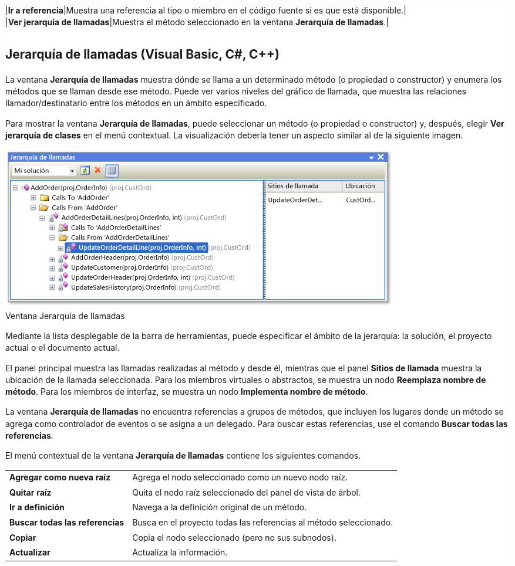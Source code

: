 |**Ir a referencia**|Muestra una referencia al tipo o miembro en el código fuente si es que está disponible.|  
|**Ver jerarquía de llamadas**|Muestra el método seleccionado en la ventana **Jerarquía de llamadas**.|  
  
##  <a name="BKMK_CallHierarchy"></a>Jerarquía de llamadas (Visual Basic, C#, C++)  
 La ventana **Jerarquía de llamadas** muestra dónde se llama a un determinado método (o propiedad o constructor) y enumera los métodos que se llaman desde ese método. Puede ver varios niveles del gráfico de llamada, que muestra las relaciones llamador/destinatario entre los métodos en un ámbito especificado.  
  
 Para mostrar la ventana **Jerarquía de llamadas**, puede seleccionar un método (o propiedad o constructor) y, después, elegir **Ver jerarquía de clases** en el menú contextual. La visualización debería tener un aspecto similar al de la siguiente imagen.  
  
 ![Jerarquía de llamadas con varios nodos abiertos](../ide/media/multiplenodes.png "MultipleNodes")  
Ventana Jerarquía de llamadas  
  
 Mediante la lista desplegable de la barra de herramientas, puede especificar el ámbito de la jerarquía: la solución, el proyecto actual o el documento actual.  
  
 El panel principal muestra las llamadas realizadas al método y desde él, mientras que el panel **Sitios de llamada** muestra la ubicación de la llamada seleccionada. Para los miembros virtuales o abstractos, se muestra un nodo **Reemplaza nombre de método**. Para los miembros de interfaz, se muestra un nodo **Implementa nombre de método**.  
  
 La ventana **Jerarquía de llamadas** no encuentra referencias a grupos de métodos, que incluyen los lugares donde un método se agrega como controlador de eventos o se asigna a un delegado. Para buscar estas referencias, use el comando **Buscar todas las referencias**.  
  
 El menú contextual de la ventana **Jerarquía de llamadas** contiene los siguientes comandos.  
  
|||  
|-|-|  
|**Agregar como nueva raíz**|Agrega el nodo seleccionado como un nuevo nodo raíz.|  
|**Quitar raíz**|Quita el nodo raíz seleccionado del panel de vista de árbol.|  
|**Ir a definición**|Navega a la definición original de un método.|  
|**Buscar todas las referencias**|Busca en el proyecto todas las referencias al método seleccionado.|  
|**Copiar**|Copia el nodo seleccionado (pero no sus subnodos).|  
|**Actualizar**|Actualiza la información.|  
  
